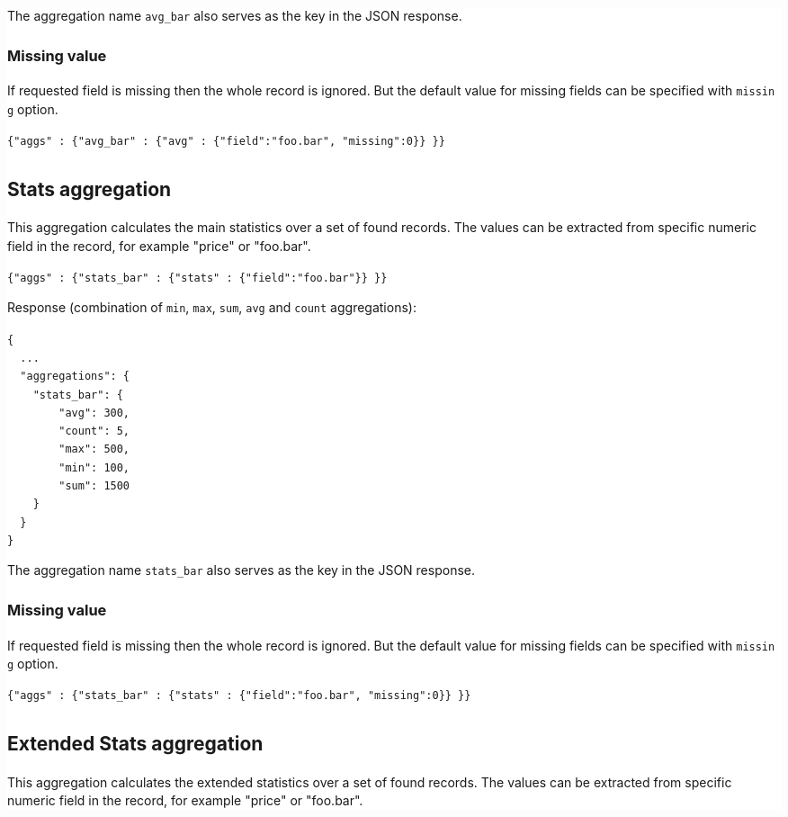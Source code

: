 The aggregation name `avg_bar` also serves as the key in the JSON response.

### Missing value

If requested field is missing then the whole record is ignored. But the default
value for missing fields can be specified with `missing` option.

```{.json}
{"aggs" : {"avg_bar" : {"avg" : {"field":"foo.bar", "missing":0}} }}
```


## Stats aggregation

This aggregation calculates the main statistics over a set of found records.
The values can be extracted from specific numeric field in the record, for
example "price" or "foo.bar".

```{.json}
{"aggs" : {"stats_bar" : {"stats" : {"field":"foo.bar"}} }}
```

Response (combination of `min`, `max`, `sum`, `avg` and `count` aggregations):

```{.json}
{
  ...
  "aggregations": {
    "stats_bar": {
        "avg": 300,
        "count": 5,
        "max": 500,
        "min": 100,
        "sum": 1500
    }
  }
}
```

The aggregation name `stats_bar` also serves as the key in the JSON response.

### Missing value

If requested field is missing then the whole record is ignored. But the default
value for missing fields can be specified with `missing` option.

```{.json}
{"aggs" : {"stats_bar" : {"stats" : {"field":"foo.bar", "missing":0}} }}
```


## Extended Stats aggregation

This aggregation calculates the extended statistics over a set of found records.
The values can be extracted from specific numeric field in the record, for
example "price" or "foo.bar".
